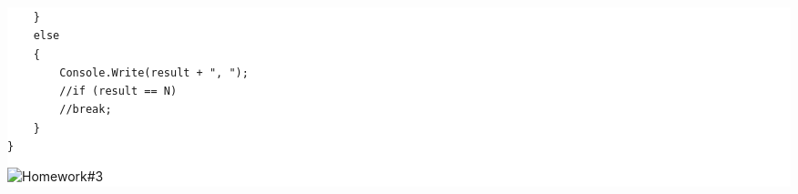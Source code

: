 ```
    }
    else
    {
        Console.Write(result + ", ");
        //if (result == N)
        //break;
    }
}

```

<img width="1341" alt="Homework#3" src="https://user-images.githubusercontent.com/106627508/184635439-5dcdd5e5-1df8-409b-87a7-085a6a616c57.png">

